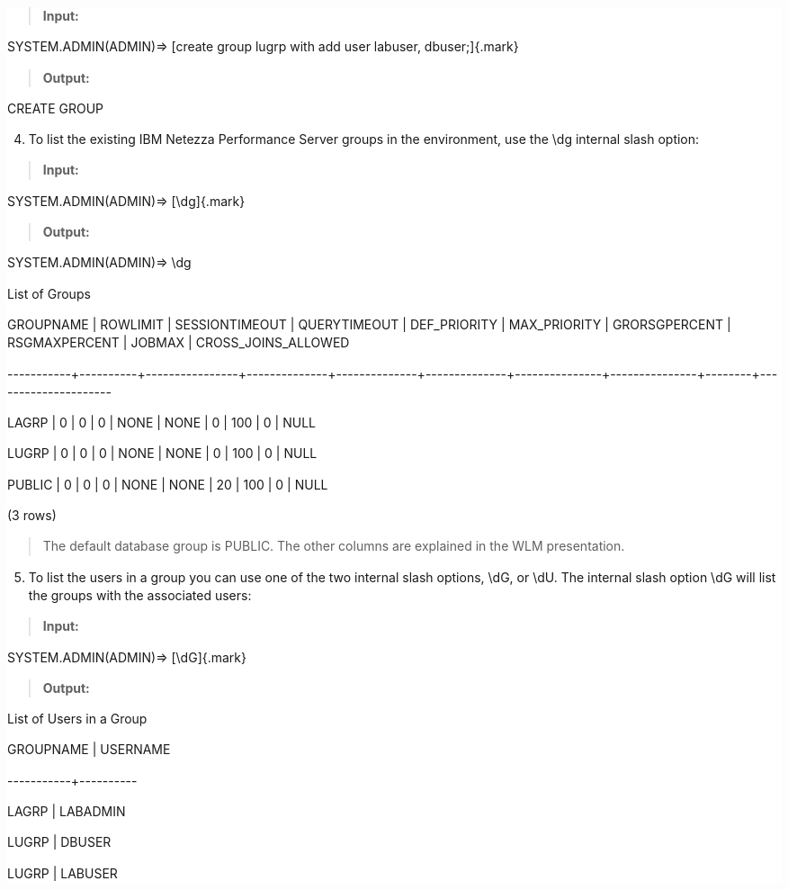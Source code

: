 > **Input:**

SYSTEM.ADMIN(ADMIN)=\> [create group lugrp with add user labuser,
dbuser;]{.mark}

> **Output:**

CREATE GROUP

4.  To list the existing IBM Netezza Performance Server groups in the
    environment, use the \\dg internal slash option:

> **Input:**

SYSTEM.ADMIN(ADMIN)=\> [\\dg]{.mark}

> **Output:**

SYSTEM.ADMIN(ADMIN)=\> \\dg

List of Groups

GROUPNAME \| ROWLIMIT \| SESSIONTIMEOUT \| QUERYTIMEOUT \| DEF_PRIORITY
\| MAX_PRIORITY \| GRORSGPERCENT \| RSGMAXPERCENT \| JOBMAX \|
CROSS_JOINS_ALLOWED

\-\-\-\-\-\-\-\-\-\--+\-\-\-\-\-\-\-\-\--+\-\-\-\-\-\-\-\-\-\-\-\-\-\-\--+\-\-\-\-\-\-\-\-\-\-\-\-\--+\-\-\-\-\-\-\-\-\-\-\-\-\--+\-\-\-\-\-\-\-\-\-\-\-\-\--+\-\-\-\-\-\-\-\-\-\-\-\-\-\--+\-\-\-\-\-\-\-\-\-\-\-\-\-\--+\-\-\-\-\-\-\--+\-\-\-\-\-\-\-\-\-\-\-\-\-\-\-\-\-\-\-\--

LAGRP \| 0 \| 0 \| 0 \| NONE \| NONE \| 0 \| 100 \| 0 \| NULL

LUGRP \| 0 \| 0 \| 0 \| NONE \| NONE \| 0 \| 100 \| 0 \| NULL

PUBLIC \| 0 \| 0 \| 0 \| NONE \| NONE \| 20 \| 100 \| 0 \| NULL

(3 rows)

> The default database group is PUBLIC. The other columns are explained
> in the WLM presentation.

5.  To list the users in a group you can use one of the two internal
    slash options, \\dG, or \\dU. The internal slash option \\dG will
    list the groups with the associated users:

> **Input:**

SYSTEM.ADMIN(ADMIN)=\> [\\dG]{.mark}

> **Output:**

List of Users in a Group

GROUPNAME \| USERNAME

\-\-\-\-\-\-\-\-\-\--+\-\-\-\-\-\-\-\-\--

LAGRP \| LABADMIN

LUGRP \| DBUSER

LUGRP \| LABUSER
